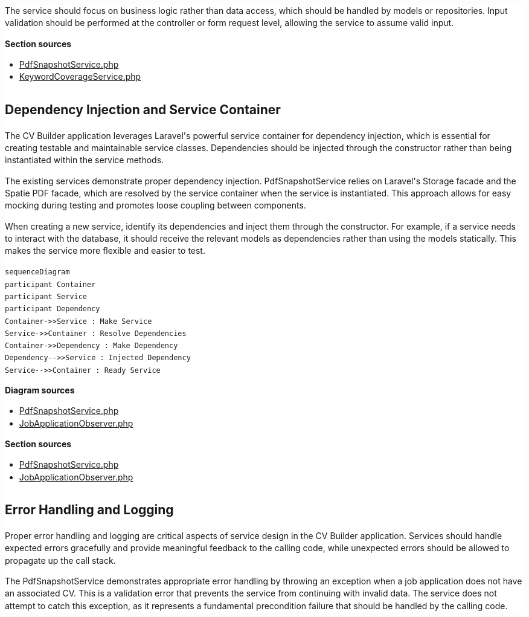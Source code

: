 The service should focus on business logic rather than data access, which should be handled by models or repositories. Input validation should be performed at the controller or form request level, allowing the service to assume valid input.

**Section sources**
- [PdfSnapshotService.php](file://app/Services/PdfSnapshotService.php#L9-L64)
- [KeywordCoverageService.php](file://app/Services/KeywordCoverageService.php#L4-L56)

## Dependency Injection and Service Container

The CV Builder application leverages Laravel's powerful service container for dependency injection, which is essential for creating testable and maintainable service classes. Dependencies should be injected through the constructor rather than being instantiated within the service methods.

The existing services demonstrate proper dependency injection. PdfSnapshotService relies on Laravel's Storage facade and the Spatie PDF facade, which are resolved by the service container when the service is instantiated. This approach allows for easy mocking during testing and promotes loose coupling between components.

When creating a new service, identify its dependencies and inject them through the constructor. For example, if a service needs to interact with the database, it should receive the relevant models as dependencies rather than using the models statically. This makes the service more flexible and easier to test.

```mermaid
sequenceDiagram
participant Container
participant Service
participant Dependency
Container->>Service : Make Service
Service->>Container : Resolve Dependencies
Container->>Dependency : Make Dependency
Dependency-->>Service : Injected Dependency
Service-->>Container : Ready Service
```

**Diagram sources**
- [PdfSnapshotService.php](file://app/Services/PdfSnapshotService.php#L9-L64)
- [JobApplicationObserver.php](file://app/Observers/JobApplicationObserver.php#L7-L41)

**Section sources**
- [PdfSnapshotService.php](file://app/Services/PdfSnapshotService.php#L9-L64)
- [JobApplicationObserver.php](file://app/Observers/JobApplicationObserver.php#L7-L41)

## Error Handling and Logging

Proper error handling and logging are critical aspects of service design in the CV Builder application. Services should handle expected errors gracefully and provide meaningful feedback to the calling code, while unexpected errors should be allowed to propagate up the call stack.

The PdfSnapshotService demonstrates appropriate error handling by throwing an exception when a job application does not have an associated CV. This is a validation error that prevents the service from continuing with invalid data. The service does not attempt to catch this exception, as it represents a fundamental precondition failure that should be handled by the calling code.
